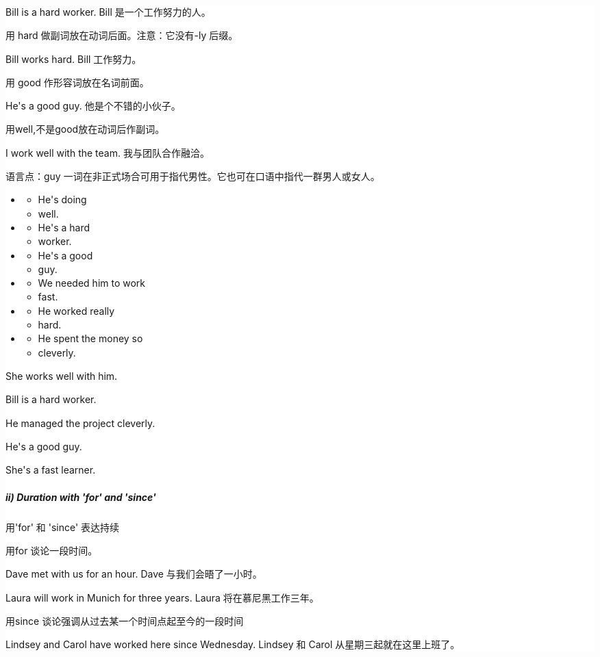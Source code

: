 
Bill is a hard worker.	Bill 是一个工作努力的人。

用 hard 做副词放在动词后面。注意：它没有-ly 后缀。


Bill works hard.	Bill 工作努力。

用 good 作形容词放在名词前面。


He's a good guy.	他是个不错的小伙子。

用well,不是good放在动词后作副词。


I work well with the team.	我与团队合作融洽。

语言点：guy 一词在非正式场合可用于指代男性。它也可在口语中指代一群男人或女人。





- - He's doing
  - well.
- - He's a hard
  - worker.
- - He's a good
  - guy.
- - We needed him to work
  - fast.
- - He worked really
  - hard.
- - He spent the money so
  - cleverly.



She works well with him.

Bill is a hard worker.

He managed the project cleverly.

He's a good guy.

She's a fast learner.



##### ii) Duration with 'for' and 'since'

用'for' 和 'since' 表达持续

用for 谈论一段时间。


Dave met with us for an hour.	Dave 与我们会晤了一小时。

Laura will work in Munich for three years.	Laura 将在慕尼黑工作三年。

用since 谈论强调从过去某一个时间点起至今的一段时间


Lindsey and Carol have worked here since Wednesday.	Lindsey 和 Carol 从星期三起就在这里上班了。
